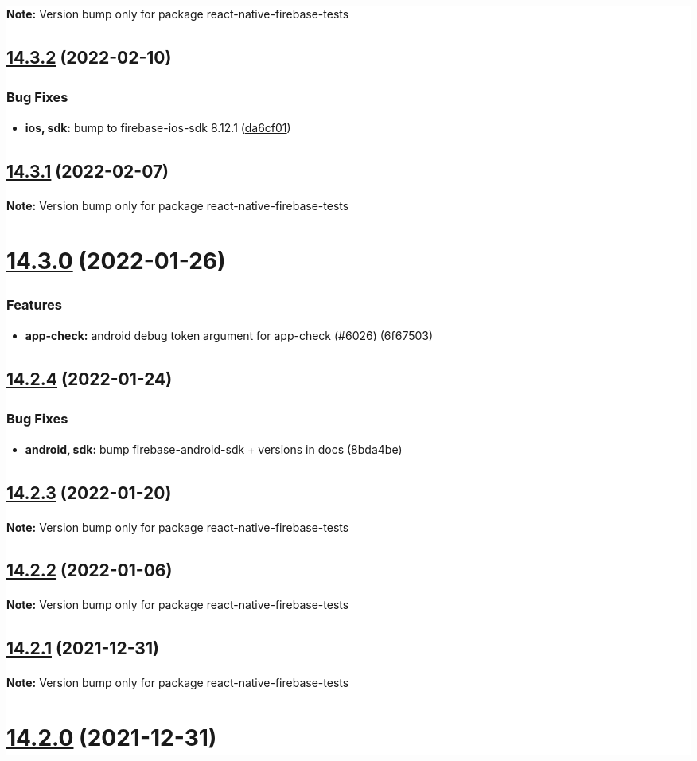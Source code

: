 **Note:** Version bump only for package react-native-firebase-tests

## [14.3.2](https://github.com/invertase/react-native-firebase/compare/v14.3.1...v14.3.2) (2022-02-10)

### Bug Fixes

- **ios, sdk:** bump to firebase-ios-sdk 8.12.1 ([da6cf01](https://github.com/invertase/react-native-firebase/commit/da6cf013815c5f8f43e4c03e721f3c270a5834e2))

## [14.3.1](https://github.com/invertase/react-native-firebase/compare/v14.3.0...v14.3.1) (2022-02-07)

**Note:** Version bump only for package react-native-firebase-tests

# [14.3.0](https://github.com/invertase/react-native-firebase/compare/v14.2.4...v14.3.0) (2022-01-26)

### Features

- **app-check:** android debug token argument for app-check ([#6026](https://github.com/invertase/react-native-firebase/issues/6026)) ([6f67503](https://github.com/invertase/react-native-firebase/commit/6f6750309cc6b275772cb9c1bac7e67c2eb7d4ba))

## [14.2.4](https://github.com/invertase/react-native-firebase/compare/v14.2.3...v14.2.4) (2022-01-24)

### Bug Fixes

- **android, sdk:** bump firebase-android-sdk + versions in docs ([8bda4be](https://github.com/invertase/react-native-firebase/commit/8bda4be52bd4b19b2d330c8f95d132d7a5b5885a))

## [14.2.3](https://github.com/invertase/react-native-firebase/compare/v14.2.2...v14.2.3) (2022-01-20)

**Note:** Version bump only for package react-native-firebase-tests

## [14.2.2](https://github.com/invertase/react-native-firebase/compare/v14.2.1...v14.2.2) (2022-01-06)

**Note:** Version bump only for package react-native-firebase-tests

## [14.2.1](https://github.com/invertase/react-native-firebase/compare/v14.2.0...v14.2.1) (2021-12-31)

**Note:** Version bump only for package react-native-firebase-tests

# [14.2.0](https://github.com/invertase/react-native-firebase/compare/v14.1.0...v14.2.0) (2021-12-31)

